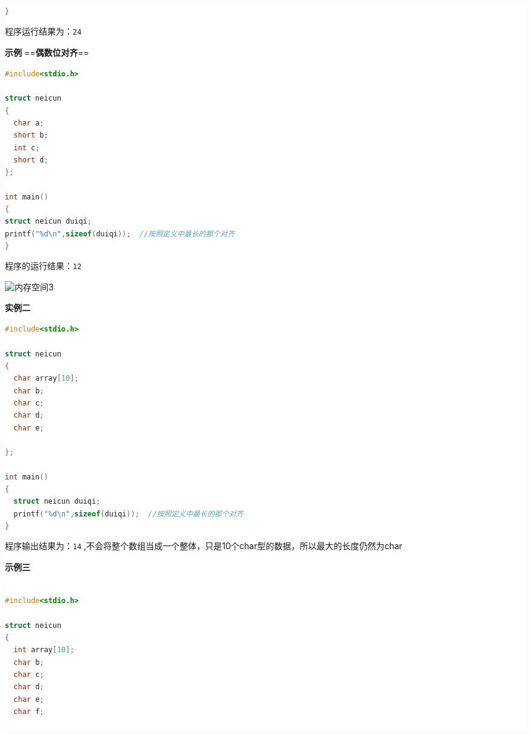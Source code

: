 ```c
}

```

程序运行结果为：`24`

**示例**
==**偶数位对齐**==
```c
#include<stdio.h>

struct neicun
{
  char a;
  short b;
  int c;
  short d;
};

int main()
{
struct neicun duiqi;
printf("%d\n",sizeof(duiqi));  //按照定义中最长的那个对齐 
}

```
程序的运行结果：`12`

![内存空间3]($resource/%E5%86%85%E5%AD%98%E7%A9%BA%E9%97%B43.png)

**实例二**
```c
#include<stdio.h>

struct neicun
{
  char array[10];
  char b;
  char c;
  char d;
  char e;
  
};

int main()
{
  struct neicun duiqi;
  printf("%d\n",sizeof(duiqi));  //按照定义中最长的那个对齐 
}
```
程序输出结果为：`14`  ,不会将整个数组当成一个整体，只是10个char型的数据，所以最大的长度仍然为char

**示例三**
```c

#include<stdio.h>

struct neicun
{
  int array[10];
  char b;
  char c;
  char d;
  char e;
  char f;
  
```